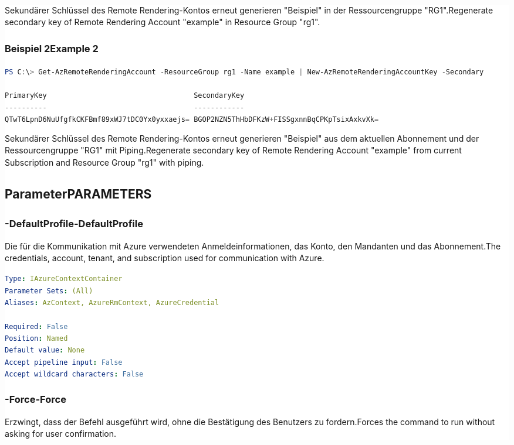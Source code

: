 <span data-ttu-id="11f7a-115">Sekundärer Schlüssel des Remote Rendering-Kontos erneut generieren "Beispiel" in der Ressourcengruppe "RG1".</span><span class="sxs-lookup"><span data-stu-id="11f7a-115">Regenerate secondary key of Remote Rendering Account "example" in Resource Group "rg1".</span></span> 

### <span data-ttu-id="11f7a-116">Beispiel 2</span><span class="sxs-lookup"><span data-stu-id="11f7a-116">Example 2</span></span>
```powershell
PS C:\> Get-AzRemoteRenderingAccount -ResourceGroup rg1 -Name example | New-AzRemoteRenderingAccountKey -Secondary

PrimaryKey                                   SecondaryKey
----------                                   ------------
QTwT6LpnD6NuUfgfkCKFBmf89xWJ7tDC0Yx0yxxaejs= BGOP2NZN5ThHbDFKzW+FISSgxnnBqCPKpTsixAxkvXk=
```

<span data-ttu-id="11f7a-117">Sekundärer Schlüssel des Remote Rendering-Kontos erneut generieren "Beispiel" aus dem aktuellen Abonnement und der Ressourcengruppe "RG1" mit Piping.</span><span class="sxs-lookup"><span data-stu-id="11f7a-117">Regenerate secondary key of Remote Rendering Account "example" from current Subscription and Resource Group "rg1" with piping.</span></span>

## <span data-ttu-id="11f7a-118">Parameter</span><span class="sxs-lookup"><span data-stu-id="11f7a-118">PARAMETERS</span></span>

### <span data-ttu-id="11f7a-119">-DefaultProfile</span><span class="sxs-lookup"><span data-stu-id="11f7a-119">-DefaultProfile</span></span>
<span data-ttu-id="11f7a-120">Die für die Kommunikation mit Azure verwendeten Anmeldeinformationen, das Konto, den Mandanten und das Abonnement.</span><span class="sxs-lookup"><span data-stu-id="11f7a-120">The credentials, account, tenant, and subscription used for communication with Azure.</span></span>

```yaml
Type: IAzureContextContainer
Parameter Sets: (All)
Aliases: AzContext, AzureRmContext, AzureCredential

Required: False
Position: Named
Default value: None
Accept pipeline input: False
Accept wildcard characters: False
```

### <span data-ttu-id="11f7a-121">-Force</span><span class="sxs-lookup"><span data-stu-id="11f7a-121">-Force</span></span>
<span data-ttu-id="11f7a-122">Erzwingt, dass der Befehl ausgeführt wird, ohne die Bestätigung des Benutzers zu fordern.</span><span class="sxs-lookup"><span data-stu-id="11f7a-122">Forces the command to run without asking for user confirmation.</span></span>
